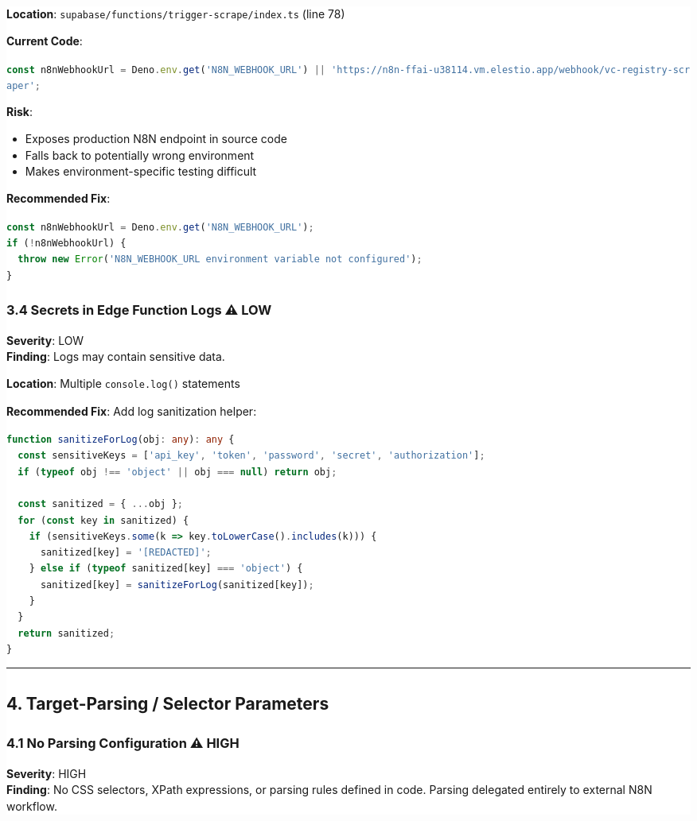**Location**: `supabase/functions/trigger-scrape/index.ts` (line 78)

**Current Code**:
```typescript
const n8nWebhookUrl = Deno.env.get('N8N_WEBHOOK_URL') || 'https://n8n-ffai-u38114.vm.elestio.app/webhook/vc-registry-scraper';
```

**Risk**: 
- Exposes production N8N endpoint in source code
- Falls back to potentially wrong environment
- Makes environment-specific testing difficult

**Recommended Fix**:
```typescript
const n8nWebhookUrl = Deno.env.get('N8N_WEBHOOK_URL');
if (!n8nWebhookUrl) {
  throw new Error('N8N_WEBHOOK_URL environment variable not configured');
}
```

### 3.4 Secrets in Edge Function Logs ⚠️ **LOW**
**Severity**: LOW  
**Finding**: Logs may contain sensitive data.

**Location**: Multiple `console.log()` statements

**Recommended Fix**: Add log sanitization helper:
```typescript
function sanitizeForLog(obj: any): any {
  const sensitiveKeys = ['api_key', 'token', 'password', 'secret', 'authorization'];
  if (typeof obj !== 'object' || obj === null) return obj;
  
  const sanitized = { ...obj };
  for (const key in sanitized) {
    if (sensitiveKeys.some(k => key.toLowerCase().includes(k))) {
      sanitized[key] = '[REDACTED]';
    } else if (typeof sanitized[key] === 'object') {
      sanitized[key] = sanitizeForLog(sanitized[key]);
    }
  }
  return sanitized;
}
```

---

## 4. Target-Parsing / Selector Parameters

### 4.1 No Parsing Configuration ⚠️ **HIGH**
**Severity**: HIGH  
**Finding**: No CSS selectors, XPath expressions, or parsing rules defined in code. Parsing delegated entirely to external N8N workflow.
